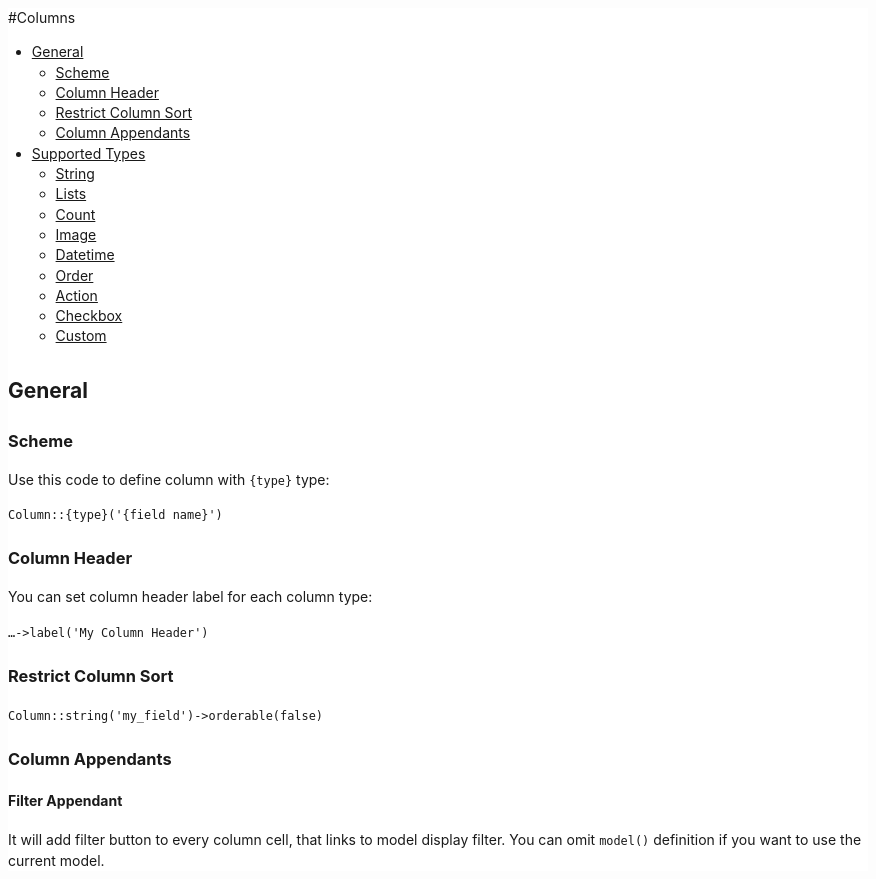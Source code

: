 #Columns



- [General](#general)
    - [Scheme](#scheme)
    - [Column Header](#column-header)
    - [Restrict Column Sort](#restrict-column-sort)
    - [Column Appendants](#column-appendants)
- [Supported Types](#supported-types)
    - [String](#string)
    - [Lists](#lists)
    - [Count](#count)
    - [Image](#image)
    - [Datetime](#datetime)
    - [Order](#order)
    - [Action](#action)
    - [Checkbox](#checkbox)
    - [Custom](#custom)





<a name="general"></a>
## General

<a name="scheme"></a>
### Scheme

Use this code to define column with `{type}` type:

    Column::{type}('{field name}')

<a name="column-header"></a>
### Column Header

You can set column header label for each column type:

    …->label('My Column Header')


<a name="restrict-column-sort"></a>
### Restrict Column Sort

    Column::string('my_field')->orderable(false)

<a name="column-appendants"></a>
### Column Appendants

<a name="filter-appendant"></a>
#### Filter Appendant

It will add filter button to every column cell, that links to model display filter. You can omit `model()` definition if you want to use the current model.

